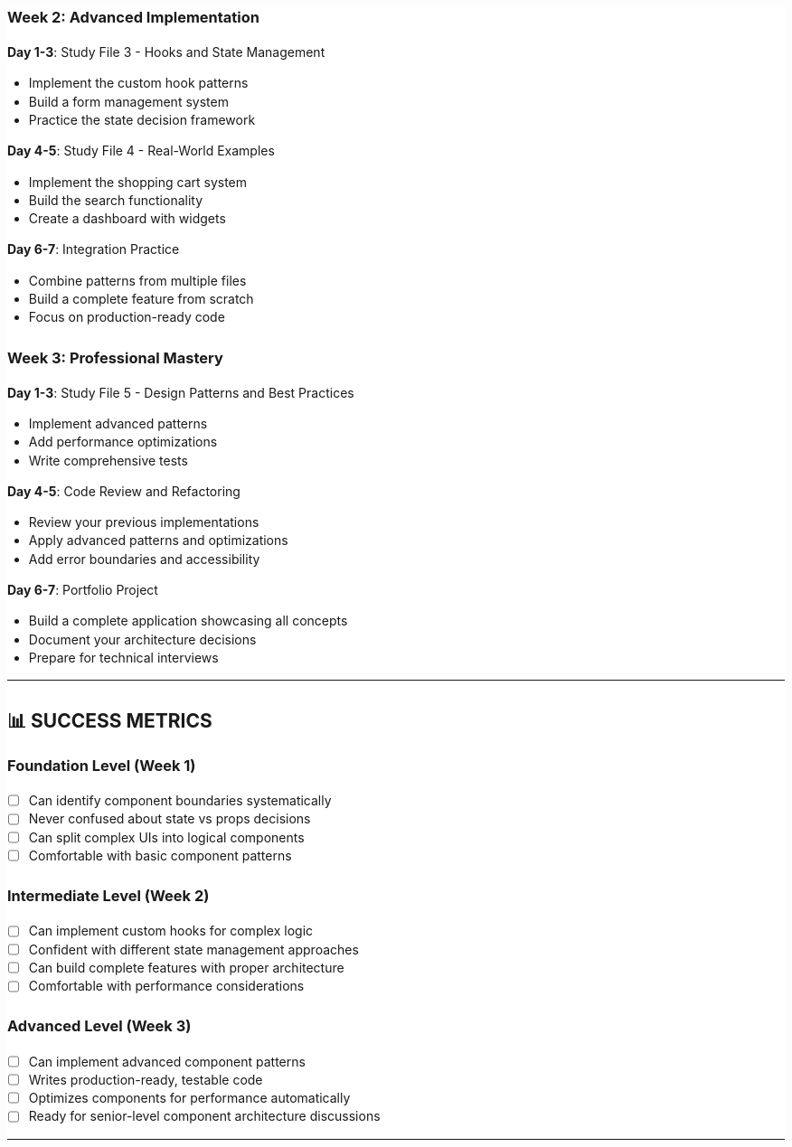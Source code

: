 ### Week 2: Advanced Implementation
**Day 1-3**: Study File 3 - Hooks and State Management
- Implement the custom hook patterns
- Build a form management system
- Practice the state decision framework

**Day 4-5**: Study File 4 - Real-World Examples
- Implement the shopping cart system
- Build the search functionality
- Create a dashboard with widgets

**Day 6-7**: Integration Practice
- Combine patterns from multiple files
- Build a complete feature from scratch
- Focus on production-ready code

### Week 3: Professional Mastery
**Day 1-3**: Study File 5 - Design Patterns and Best Practices
- Implement advanced patterns
- Add performance optimizations
- Write comprehensive tests

**Day 4-5**: Code Review and Refactoring
- Review your previous implementations
- Apply advanced patterns and optimizations
- Add error boundaries and accessibility

**Day 6-7**: Portfolio Project
- Build a complete application showcasing all concepts
- Document your architecture decisions
- Prepare for technical interviews

---

## 📊 SUCCESS METRICS

### Foundation Level (Week 1)
- [ ] Can identify component boundaries systematically
- [ ] Never confused about state vs props decisions
- [ ] Can split complex UIs into logical components
- [ ] Comfortable with basic component patterns

### Intermediate Level (Week 2)
- [ ] Can implement custom hooks for complex logic
- [ ] Confident with different state management approaches
- [ ] Can build complete features with proper architecture
- [ ] Comfortable with performance considerations

### Advanced Level (Week 3)
- [ ] Can implement advanced component patterns
- [ ] Writes production-ready, testable code
- [ ] Optimizes components for performance automatically
- [ ] Ready for senior-level component architecture discussions

---